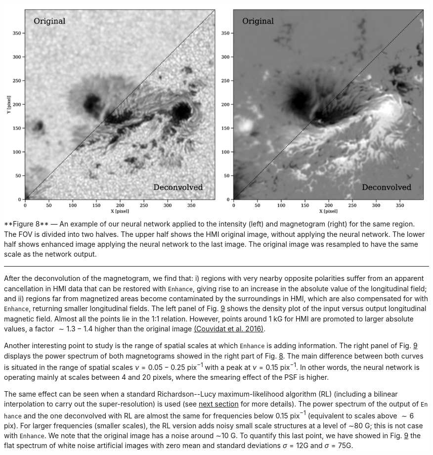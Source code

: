 <img src="docs/figure7b.png" width="100%"/>
**Figure 8** — An example of our neural network applied to the intensity (left) and magnetogram (right) for the same region. The FOV is divided into two halves. The upper half shows the HMI original image, without applying the neural network. The lower half shows enhanced image applying the neural network to the last image. The original image was resampled to have the same scale as the network output.

---

After the deconvolution of the magnetogram, we find that: i) regions with very nearby opposite polarities suffer from an apparent cancellation in HMI data that can be restored with `Enhance`, giving rise to an increase in the 
absolute value of the longitudinal field; and ii) regions far from magnetized areas become contaminated by the surroundings in HMI, which are also compensated for with `Enhance`, returning smaller longitudinal
fields. The left panel of Fig. [9](#fig:powerBlos) shows the density plot of the input versus output longitudinal magnetic field. Almost all the points lie in the 1:1 relation. However, points around 1 kG for HMI are
promoted to larger absolute values, a factor $\sim 1.3 - 1.4$ higher than the original image [(Couvidat et al. 2016)](#references).

Another interesting point to study is the range of spatial scales at which `Enhance` is adding information. The right panel of Fig. [9](#fig:powerBlos) displays the power spectrum of both magnetograms showed in the right part of Fig. [8](#fig:bigplot). The main difference between both curves is situated in the range of spatial scales $\nu = 0.05-0.25$ pix$^{-1}$ with a peak at $\nu=0.15$ pix$^{-1}$. In other words, the neural network is operating mainly at scales between 4 and 20 pixels, where the smearing effect of the PSF is higher.

The same effect can be seen when a standard Richardson--Lucy maximum-likelihood algorithm (RL) (including a bilinear interpolation to carry out the super-resolution) is used (see [next section](#sec:RL) for more details). The power spectrum of the output of `Enhance` and the one deconvolved with RL are almost the same for frequencies below 0.15 pix$^{-1}$ (equivalent to scales above $\sim 6$ pix). For larger frequencies (smaller scales), the RL version adds noisy 
small scale structures at a level of $\sim$80 G; this is not case with `Enhance`. We note that the original image has a noise around $\sim$10 G. To quantify this last point, we have showed in Fig. [9](#fig:powerBlos) the flat spectrum of white noise artificial images with zero mean and standard deviations $\sigma=12$G and $\sigma=75$G.
